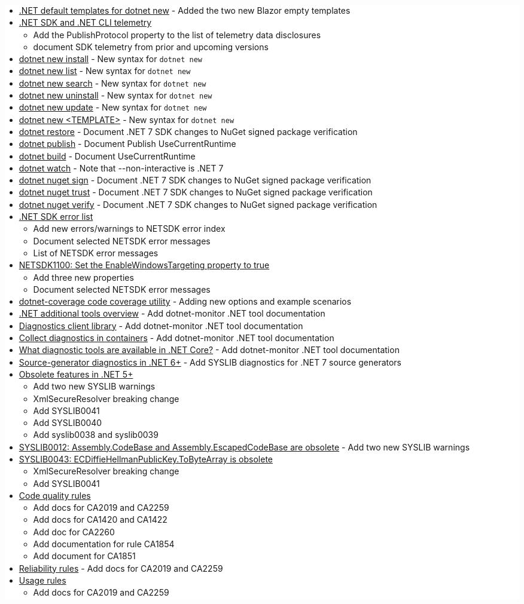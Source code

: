 - [.NET default templates for dotnet new](../core/tools/dotnet-new-sdk-templates.md) - Added the two new Blazor empty templates
- [.NET SDK and .NET CLI telemetry](../core/tools/telemetry.md)
  - Add the PublishProtocol property to the list of telemetry data disclosures
  - document SDK telemetry from prior and upcoming versions
- [dotnet new install](../core/tools/dotnet-new-install.md) - New syntax for `dotnet new`
- [dotnet new list](../core/tools/dotnet-new-list.md) - New syntax for `dotnet new`
- [dotnet new search](../core/tools/dotnet-new-search.md) - New syntax for `dotnet new`
- [dotnet new uninstall](../core/tools/dotnet-new-uninstall.md) - New syntax for `dotnet new`
- [dotnet new update](../core/tools/dotnet-new-update.md) - New syntax for `dotnet new`
- [dotnet new &lt;TEMPLATE&gt;](../core/tools/dotnet-new.md) - New syntax for `dotnet new`
- [dotnet restore](../core/tools/dotnet-restore.md) - Document .NET 7 SDK changes to NuGet signed package verification
- [dotnet publish](../core/tools/dotnet-publish.md) - Document Publish UseCurrentRuntime
- [dotnet build](../core/tools/dotnet-build.md) - Document UseCurrentRuntime
- [dotnet watch](../core/tools/dotnet-watch.md) - Note that --non-interactive is .NET 7
- [dotnet nuget sign](../core/tools/dotnet-nuget-sign.md) - Document .NET 7 SDK changes to NuGet signed package verification
- [dotnet nuget trust](../core/tools/dotnet-nuget-trust.md) - Document .NET 7 SDK changes to NuGet signed package verification
- [dotnet nuget verify](../core/tools/dotnet-nuget-verify.md) - Document .NET 7 SDK changes to NuGet signed package verification
- [.NET SDK error list](../core/tools/sdk-errors/index.md)
  - Add new errors/warnings to NETSDK error index
  - Document selected NETSDK error messages
  - List of NETSDK error messages
- [NETSDK1100: Set the EnableWindowsTargeting property to true](../core/tools/sdk-errors/netsdk1100.md)
  - Add three new properties
  - Document selected NETSDK error messages
- [dotnet-coverage code coverage utility](../core/additional-tools/dotnet-coverage.md) - Adding new options and example scenarios
- [.NET additional tools overview](../core/additional-tools/index.md) - Add dotnet-monitor .NET tool documentation
- [Diagnostics client library](../core/diagnostics/diagnostics-client-library.md) - Add dotnet-monitor .NET tool documentation
- [Collect diagnostics in containers](../core/diagnostics/diagnostics-in-containers.md) - Add dotnet-monitor .NET tool documentation
- [What diagnostic tools are available in .NET Core?](../core/diagnostics/index.md) - Add dotnet-monitor .NET tool documentation
- [Source-generator diagnostics in .NET 6+](../fundamentals/syslib-diagnostics/source-generator-overview.md) - Add SYSLIB diagnostics for .NET 7 source generators
- [Obsolete features in .NET 5+](../fundamentals/syslib-diagnostics/obsoletions-overview.md)
  - Add two new SYSLIB warnings
  - XmlSecureResolver breaking change
  - Add SYSLIB0041
  - Add SYSLIB0040
  - Add syslib0038 and syslib0039
- [SYSLIB0012: Assembly.CodeBase and Assembly.EscapedCodeBase are obsolete](../fundamentals/syslib-diagnostics/syslib0012.md) - Add two new SYSLIB warnings
- [SYSLIB0043: ECDiffieHellmanPublicKey.ToByteArray is obsolete](../fundamentals/syslib-diagnostics/syslib0043.md)
  - XmlSecureResolver breaking change
  - Add SYSLIB0041
- [Code quality rules](../fundamentals/code-analysis/quality-rules/index.md)
  - Add docs for CA2019 and CA2259
  - Add docs for CA1420 and CA1422
  - Add doc for CA2260
  - Add documentation for rule CA1854
  - Add document for CA1851
- [Reliability rules](../fundamentals/code-analysis/quality-rules/reliability-warnings.md) - Add docs for CA2019 and CA2259
- [Usage rules](../fundamentals/code-analysis/quality-rules/usage-warnings.md)
  - Add docs for CA2019 and CA2259
